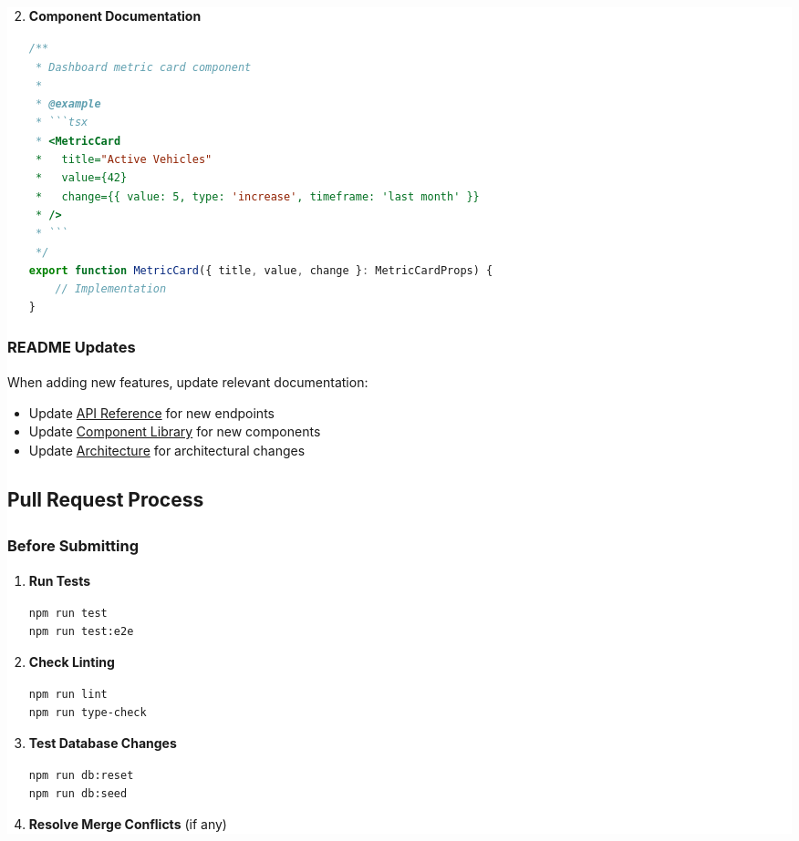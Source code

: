 2. **Component Documentation**
    ````typescript
    /**
     * Dashboard metric card component
     *
     * @example
     * ```tsx
     * <MetricCard
     *   title="Active Vehicles"
     *   value={42}
     *   change={{ value: 5, type: 'increase', timeframe: 'last month' }}
     * />
     * ```
     */
    export function MetricCard({ title, value, change }: MetricCardProps) {
        // Implementation
    }
    ````

### README Updates

When adding new features, update relevant documentation:

-   Update [API Reference](./API-Reference.md) for new endpoints
-   Update [Component Library](./Component-Library.md) for new components
 -   Update [Architecture](.wiki/Architecture.md) for architectural changes

## Pull Request Process

### Before Submitting

1. **Run Tests**

    ```bash
    npm run test
    npm run test:e2e
    ```

2. **Check Linting**

    ```bash
    npm run lint
    npm run type-check
    ```

3. **Test Database Changes**

    ```bash
    npm run db:reset
    npm run db:seed
    ```

4. **Resolve Merge Conflicts** (if any)
